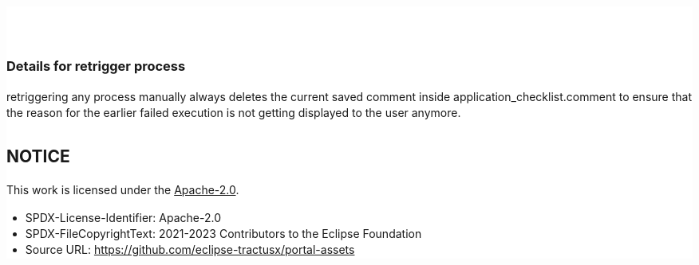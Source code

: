 <br>
<br>

### Details for retrigger process

retriggering any process manually always deletes the current saved comment inside application_checklist.comment to ensure that the reason for the earlier failed execution is not getting displayed to the user anymore.

## NOTICE

This work is licensed under the [Apache-2.0](https://www.apache.org/licenses/LICENSE-2.0).

- SPDX-License-Identifier: Apache-2.0
- SPDX-FileCopyrightText: 2021-2023 Contributors to the Eclipse Foundation
- Source URL: https://github.com/eclipse-tractusx/portal-assets
